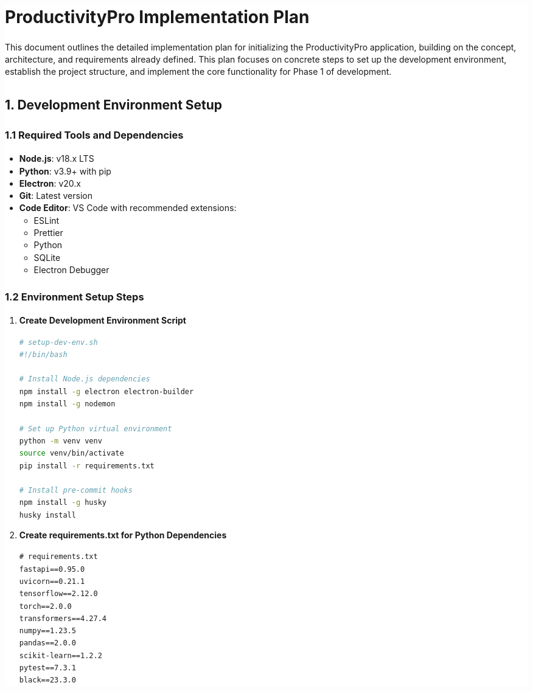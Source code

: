 # ProductivityPro Implementation Plan

This document outlines the detailed implementation plan for initializing the ProductivityPro application, building on the concept, architecture, and requirements already defined. This plan focuses on concrete steps to set up the development environment, establish the project structure, and implement the core functionality for Phase 1 of development.

## 1. Development Environment Setup

### 1.1 Required Tools and Dependencies
- **Node.js**: v18.x LTS
- **Python**: v3.9+ with pip
- **Electron**: v20.x
- **Git**: Latest version
- **Code Editor**: VS Code with recommended extensions:
  - ESLint
  - Prettier
  - Python
  - SQLite
  - Electron Debugger

### 1.2 Environment Setup Steps
1. **Create Development Environment Script**
   ```bash
   # setup-dev-env.sh
   #!/bin/bash
   
   # Install Node.js dependencies
   npm install -g electron electron-builder
   npm install -g nodemon
   
   # Set up Python virtual environment
   python -m venv venv
   source venv/bin/activate
   pip install -r requirements.txt
   
   # Install pre-commit hooks
   npm install -g husky
   husky install
   ```

2. **Create requirements.txt for Python Dependencies**
   ```
   # requirements.txt
   fastapi==0.95.0
   uvicorn==0.21.1
   tensorflow==2.12.0
   torch==2.0.0
   transformers==4.27.4
   numpy==1.23.5
   pandas==2.0.0
   scikit-learn==1.2.2
   pytest==7.3.1
   black==23.3.0
   ```
